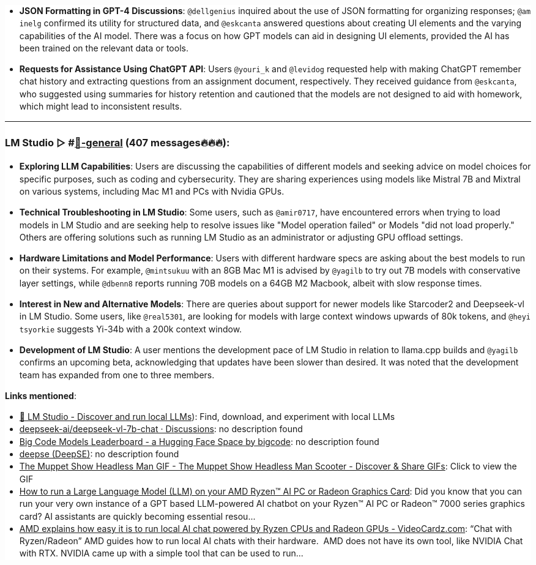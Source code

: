 - **JSON Formatting in GPT-4 Discussions**: `@dellgenius` inquired about the use of JSON formatting for organizing responses; `@aminelg` confirmed its utility for structured data, and `@eskcanta` answered questions about creating UI elements and the varying capabilities of the AI model. There was a focus on how GPT models can aid in designing UI elements, provided the AI has been trained on the relevant data or tools.

- **Requests for Assistance Using ChatGPT API**: Users `@youri_k` and `@levidog` requested help with making ChatGPT remember chat history and extracting questions from an assignment document, respectively. They received guidance from `@eskcanta`, who suggested using summaries for history retention and cautioned that the models are not designed to aid with homework, which might lead to inconsistent results.
  

---



### LM Studio ▷ #[💬-general](https://discord.com/channels/1110598183144399058/1110598183144399061/1215611692587810876) (407 messages🔥🔥🔥): 

- **Exploring LLM Capabilities**: Users are discussing the capabilities of different models and seeking advice on model choices for specific purposes, such as coding and cybersecurity. They are sharing experiences using models like Mistral 7B and Mixtral on various systems, including Mac M1 and PCs with Nvidia GPUs.

- **Technical Troubleshooting in LM Studio**: Some users, such as `@amir0717`, have encountered errors when trying to load models in LM Studio and are seeking help to resolve issues like "Model operation failed" or Models "did not load properly." Others are offering solutions such as running LM Studio as an administrator or adjusting GPU offload settings.

- **Hardware Limitations and Model Performance**: Users with different hardware specs are asking about the best models to run on their systems. For example, `@mintsukuu` with an 8GB Mac M1 is advised by `@yagilb` to try out 7B models with conservative layer settings, while `@dbenn8` reports running 70B models on a 64GB M2 Macbook, albeit with slow response times.

- **Interest in New and Alternative Models**: There are queries about support for newer models like Starcoder2 and Deepseek-vl in LM Studio. Some users, like `@real5301`, are looking for models with large context windows upwards of 80k tokens, and `@heyitsyorkie` suggests Yi-34b with a 200k context window.

- **Development of LM Studio**: A user mentions the development pace of LM Studio in relation to llama.cpp builds and `@yagilb` confirms an upcoming beta, acknowledging that updates have been slower than desired. It was noted that the development team has expanded from one to three members.

**Links mentioned**:

- [👾 LM Studio - Discover and run local LLMs](https://lmstudio.ai/beta-releases.html)): Find, download, and experiment with local LLMs
- [deepseek-ai/deepseek-vl-7b-chat · Discussions](https://huggingface.co/deepseek-ai/deepseek-vl-7b-chat/discussions): no description found
- [Big Code Models Leaderboard - a Hugging Face Space by bigcode](https://huggingface.co/spaces/bigcode/bigcode-models-leaderboard): no description found
- [deepse (DeepSE)](https://huggingface.co/deepse): no description found
- [The Muppet Show Headless Man GIF - The Muppet Show Headless Man Scooter - Discover &amp; Share GIFs](https://tenor.com/view/the-muppet-show-headless-man-scooter-george-the-janitor-headless-gif-26660609): Click to view the GIF
- [How to run a Large Language Model (LLM) on your AMD Ryzen™ AI PC or Radeon Graphics Card](https://community.amd.com/t5/ai/how-to-run-a-large-language-model-llm-on-your-amd-ryzen-ai-pc-or/ba-p/670709): Did you know that you can run your very own instance of a GPT based LLM-powered AI chatbot on your Ryzen™ AI PC or Radeon™ 7000 series graphics card? AI assistants are quickly becoming essential resou...
- [AMD explains how easy it is to run local AI chat powered by Ryzen CPUs and Radeon GPUs - VideoCardz.com](https://videocardz.com/newz/amd-explains-how-easy-it-is-to-run-local-ai-chat-powered-by-ryzen-cpus-and-radeon-gpus): “Chat with Ryzen/Radeon” AMD guides how to run local AI chats with their hardware.  AMD does not have its own tool, like NVIDIA Chat with RTX. NVIDIA came up with a simple tool that can be used to run...